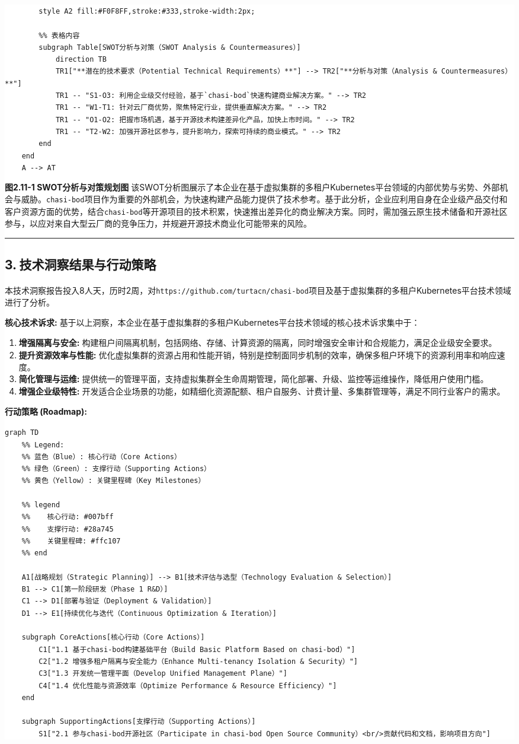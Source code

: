 ```mermaid
        style A2 fill:#F0F8FF,stroke:#333,stroke-width:2px;

        %% 表格内容
        subgraph Table[SWOT分析与对策（SWOT Analysis & Countermeasures）]
            direction TB
            TR1["**潜在的技术要求（Potential Technical Requirements）**"] --> TR2["**分析与对策（Analysis & Countermeasures）**"]
            TR1 -- "S1-O3: 利用企业级交付经验，基于`chasi-bod`快速构建商业解决方案。" --> TR2
            TR1 -- "W1-T1: 针对云厂商优势，聚焦特定行业，提供垂直解决方案。" --> TR2
            TR1 -- "O1-O2: 把握市场机遇，基于开源技术构建差异化产品，加快上市时间。" --> TR2
            TR1 -- "T2-W2: 加强开源社区参与，提升影响力，探索可持续的商业模式。" --> TR2
        end
    end
    A --> AT
```

**图2.11-1 SWOT分析与对策规划图**
该SWOT分析图展示了本企业在基于虚拟集群的多租户Kubernetes平台领域的内部优势与劣势、外部机会与威胁。`chasi-bod`项目作为重要的外部机会，为快速构建产品能力提供了技术参考。基于此分析，企业应利用自身在企业级产品交付和客户资源方面的优势，结合`chasi-bod`等开源项目的技术积累，快速推出差异化的商业解决方案。同时，需加强云原生技术储备和开源社区参与，以应对来自大型云厂商的竞争压力，并规避开源技术商业化可能带来的风险。

---

## 3. 技术洞察结果与行动策略

本技术洞察报告投入8人天，历时2周，对`https://github.com/turtacn/chasi-bod`项目及基于虚拟集群的多租户Kubernetes平台技术领域进行了分析。

**核心技术诉求:**
基于以上洞察，本企业在基于虚拟集群的多租户Kubernetes平台技术领域的核心技术诉求集中于：

1. **增强隔离与安全:** 构建租户间隔离机制，包括网络、存储、计算资源的隔离，同时增强安全审计和合规能力，满足企业级安全要求。
2. **提升资源效率与性能:** 优化虚拟集群的资源占用和性能开销，特别是控制面同步机制的效率，确保多租户环境下的资源利用率和响应速度。
3. **简化管理与运维:** 提供统一的管理平面，支持虚拟集群全生命周期管理，简化部署、升级、监控等运维操作，降低用户使用门槛。
4. **增强企业级特性:** 开发适合企业场景的功能，如精细化资源配额、租户自服务、计费计量、多集群管理等，满足不同行业客户的需求。

**行动策略 (Roadmap):**

```mermaid
graph TD
    %% Legend:
    %% 蓝色（Blue）: 核心行动（Core Actions）
    %% 绿色（Green）: 支撑行动（Supporting Actions）
    %% 黄色（Yellow）: 关键里程碑（Key Milestones）

    %% legend
    %%    核心行动: #007bff
    %%    支撑行动: #28a745
    %%    关键里程碑: #ffc107
    %% end

    A1[战略规划（Strategic Planning）] --> B1[技术评估与选型（Technology Evaluation & Selection）]
    B1 --> C1[第一阶段研发（Phase 1 R&D）]
    C1 --> D1[部署与验证（Deployment & Validation）]
    D1 --> E1[持续优化与迭代（Continuous Optimization & Iteration）]

    subgraph CoreActions[核心行动（Core Actions）]
        C1["1.1 基于chasi-bod构建基础平台（Build Basic Platform Based on chasi-bod）"]
        C2["1.2 增强多租户隔离与安全能力（Enhance Multi-tenancy Isolation & Security）"]
        C3["1.3 开发统一管理平面（Develop Unified Management Plane）"]
        C4["1.4 优化性能与资源效率（Optimize Performance & Resource Efficiency）"]
    end

    subgraph SupportingActions[支撑行动（Supporting Actions）]
        S1["2.1 参与chasi-bod开源社区（Participate in chasi-bod Open Source Community）<br/>贡献代码和文档，影响项目方向"]
```